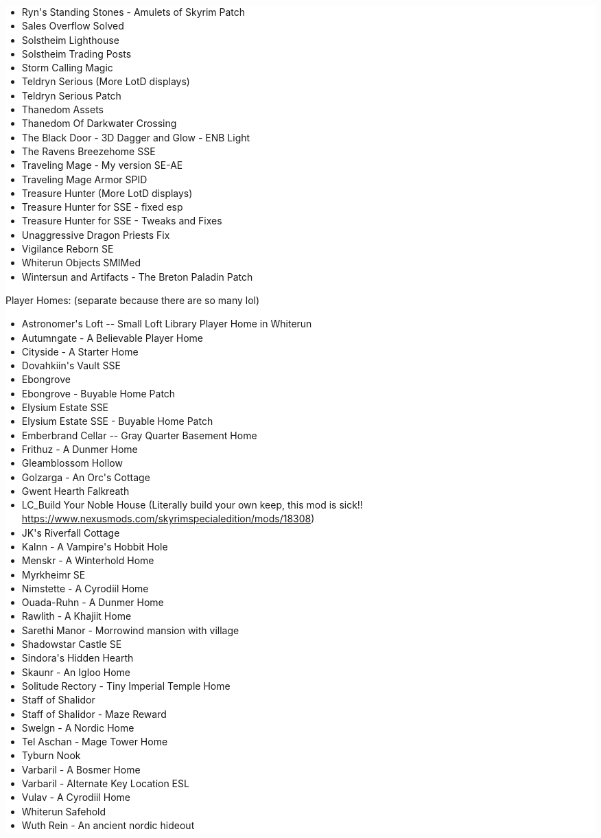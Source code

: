- Ryn's Standing Stones - Amulets of Skyrim Patch
- Sales Overflow Solved
- Solstheim Lighthouse
- Solstheim Trading Posts
- Storm Calling Magic
- Teldryn Serious (More LotD displays)
- Teldryn Serious Patch
- Thanedom Assets
- Thanedom Of Darkwater Crossing
- The Black Door - 3D Dagger and Glow - ENB Light
- The Ravens Breezehome SSE
- Traveling Mage - My version SE-AE
- Traveling Mage Armor SPID
- Treasure Hunter (More LotD displays)
- Treasure Hunter for SSE - fixed esp
- Treasure Hunter for SSE - Tweaks and Fixes
- Unaggressive Dragon Priests Fix
- Vigilance Reborn SE
- Whiterun Objects SMIMed
- Wintersun and Artifacts - The Breton Paladin Patch

Player Homes: (separate because there are so many lol)
- Astronomer's Loft -- Small Loft Library Player Home in Whiterun
- Autumngate - A Believable Player Home
- Cityside - A Starter Home
- Dovahkiin's Vault SSE
- Ebongrove
- Ebongrove - Buyable Home Patch
- Elysium Estate SSE
- Elysium Estate SSE - Buyable Home Patch
- Emberbrand Cellar -- Gray Quarter Basement Home
- Frithuz - A Dunmer Home
- Gleamblossom Hollow
- Golzarga - An Orc's Cottage
- Gwent Hearth Falkreath
- LC_Build Your Noble House (Literally build your own keep, this mod is sick!! https://www.nexusmods.com/skyrimspecialedition/mods/18308)
- JK's Riverfall Cottage
- Kalnn - A Vampire's Hobbit Hole
- Menskr - A Winterhold Home
- Myrkheimr SE
- Nimstette - A Cyrodiil Home
- Ouada-Ruhn - A Dunmer Home
- Rawlith - A Khajiit Home
- Sarethi Manor - Morrowind mansion with village
- Shadowstar Castle SE
- Sindora's Hidden Hearth
- Skaunr - An Igloo Home
- Solitude Rectory - Tiny Imperial Temple Home
- Staff of Shalidor
- Staff of Shalidor - Maze Reward
- Swelgn - A Nordic Home
- Tel Aschan - Mage Tower Home
- Tyburn Nook
- Varbaril - A Bosmer Home
- Varbaril - Alternate Key Location ESL
- Vulav - A Cyrodiil Home
- Whiterun Safehold
- Wuth Rein - An ancient nordic hideout
